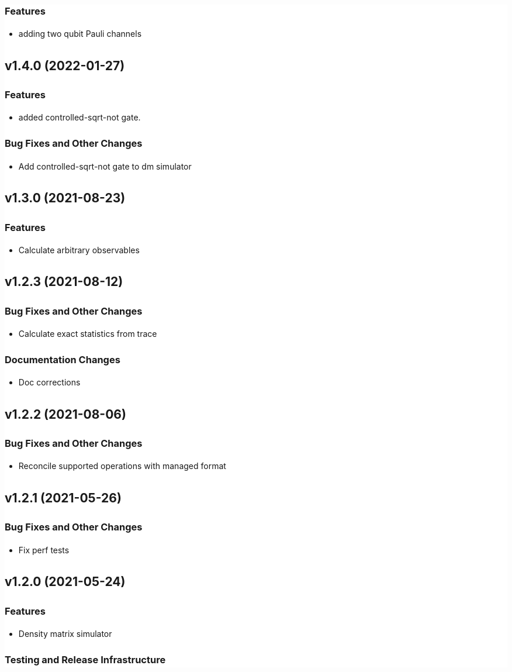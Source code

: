 ### Features

 * adding two qubit Pauli channels

## v1.4.0 (2022-01-27)

### Features

 * added controlled-sqrt-not gate.

### Bug Fixes and Other Changes

 * Add controlled-sqrt-not gate to dm simulator

## v1.3.0 (2021-08-23)

### Features

 * Calculate arbitrary observables

## v1.2.3 (2021-08-12)

### Bug Fixes and Other Changes

 * Calculate exact statistics from trace

### Documentation Changes

 * Doc corrections

## v1.2.2 (2021-08-06)

### Bug Fixes and Other Changes

 * Reconcile supported operations with managed format

## v1.2.1 (2021-05-26)

### Bug Fixes and Other Changes

 * Fix perf tests

## v1.2.0 (2021-05-24)

### Features

 * Density matrix simulator

### Testing and Release Infrastructure
